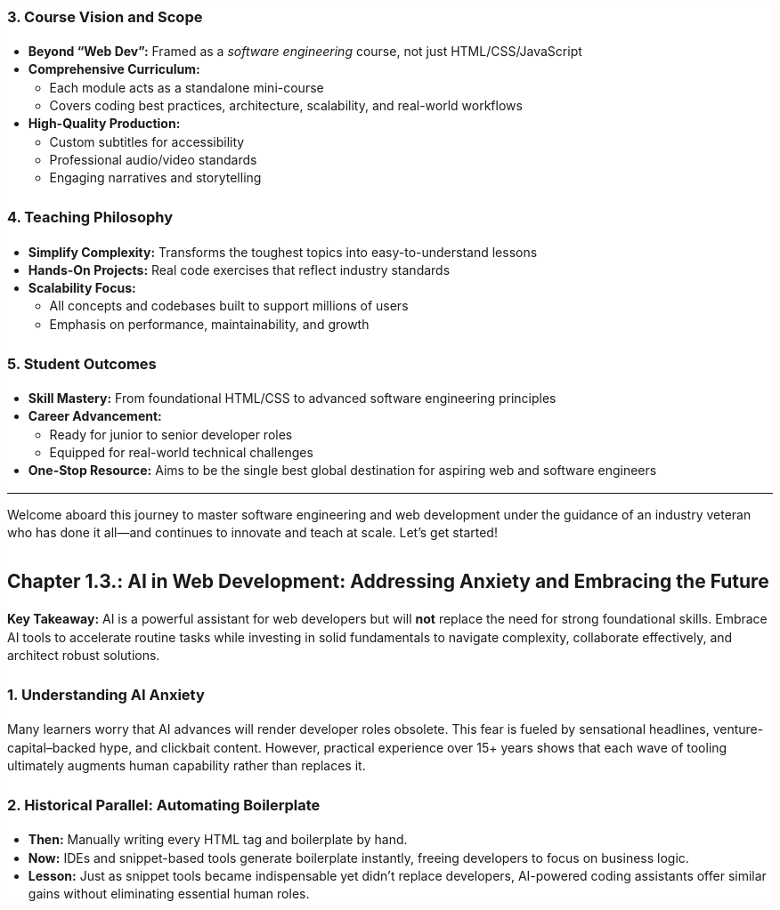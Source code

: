 ### 3. Course Vision and Scope
- **Beyond “Web Dev”:** Framed as a *software engineering* course, not just HTML/CSS/JavaScript
- **Comprehensive Curriculum:**  
  - Each module acts as a standalone mini-course  
  - Covers coding best practices, architecture, scalability, and real-world workflows
- **High-Quality Production:**  
  - Custom subtitles for accessibility  
  - Professional audio/video standards  
  - Engaging narratives and storytelling

### 4. Teaching Philosophy
- **Simplify Complexity:** Transforms the toughest topics into easy-to-understand lessons
- **Hands-On Projects:** Real code exercises that reflect industry standards
- **Scalability Focus:**  
  - All concepts and codebases built to support millions of users  
  - Emphasis on performance, maintainability, and growth

### 5. Student Outcomes
- **Skill Mastery:** From foundational HTML/CSS to advanced software engineering principles
- **Career Advancement:**  
  - Ready for junior to senior developer roles  
  - Equipped for real-world technical challenges
- **One-Stop Resource:** Aims to be the single best global destination for aspiring web and software engineers

***

Welcome aboard this journey to master software engineering and web development under the guidance of an industry veteran who has done it all—and continues to innovate and teach at scale. Let’s get started!
## Chapter 1.3.: AI in Web Development: Addressing Anxiety and Embracing the Future

**Key Takeaway:** AI is a powerful assistant for web developers but will **not** replace the need for strong foundational skills. Embrace AI tools to accelerate routine tasks while investing in solid fundamentals to navigate complexity, collaborate effectively, and architect robust solutions.

### 1. Understanding AI Anxiety  
Many learners worry that AI advances will render developer roles obsolete. This fear is fueled by sensational headlines, venture-capital–backed hype, and clickbait content. However, practical experience over 15+ years shows that each wave of tooling ultimately augments human capability rather than replaces it.

### 2. Historical Parallel: Automating Boilerplate  
- **Then:** Manually writing every HTML tag and boilerplate by hand.  
- **Now:** IDEs and snippet-based tools generate boilerplate instantly, freeing developers to focus on business logic.  
- **Lesson:** Just as snippet tools became indispensable yet didn’t replace developers, AI-powered coding assistants offer similar gains without eliminating essential human roles.

